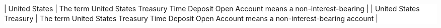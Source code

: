 | United States                  | The term  United States Treasury Time Deposit Open Account means a non-interest-bearing                   |
| United States Treasury         | The term  United States Treasury Time Deposit Open Account means a non-interest-bearing account           |


